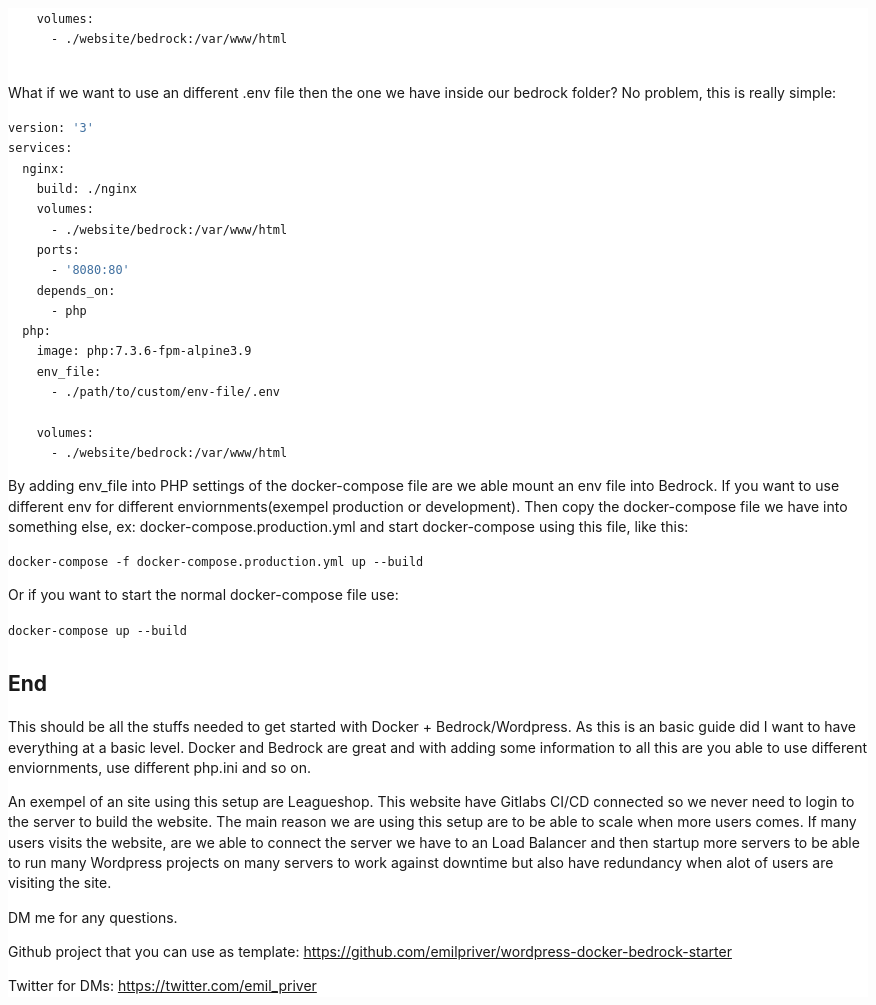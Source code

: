 ```dockerfile
    volumes:
      - ./website/bedrock:/var/www/html
      
```

What if we want to use an different .env file then the one we have inside our bedrock folder? No problem, this is really simple:

````dockerfile
version: '3'
services:
  nginx:
    build: ./nginx
    volumes:
      - ./website/bedrock:/var/www/html
    ports:
      - '8080:80'
    depends_on:
      - php
  php:
    image: php:7.3.6-fpm-alpine3.9
    env_file:
      - ./path/to/custom/env-file/.env

    volumes:
      - ./website/bedrock:/var/www/html
````


By adding env_file into PHP settings of the docker-compose file are we able mount an env file into Bedrock.
If you want to use different env for different enviornments(exempel production or development). Then copy the docker-compose file we have into something else, ex: docker-compose.production.yml and start docker-compose using this file, like this:

````dockerfile
docker-compose -f docker-compose.production.yml up --build
````

Or if you want to start the normal docker-compose file use:

````dockerfile
docker-compose up --build
````

## End
This should be all the stuffs needed to get started with Docker + Bedrock/Wordpress. As this is an basic guide did I want to have everything at a basic level. Docker and Bedrock are great and with adding some information to all this are you able to use different enviornments, use different php.ini and so on.

An exempel of an site using this setup are Leagueshop. This website have Gitlabs CI/CD connected so we never need to login to the server to build the website. The main reason we are using this setup are to be able to scale when more users comes. If many users visits the website, are we able to connect the server we have to an Load Balancer and then startup more servers to be able to run many Wordpress projects on many servers to work against downtime but also have redundancy when alot of users are visiting the site.

DM me for any questions.

Github project that you can use as template: https://github.com/emilpriver/wordpress-docker-bedrock-starter

Twitter for DMs: https://twitter.com/emil_priver

